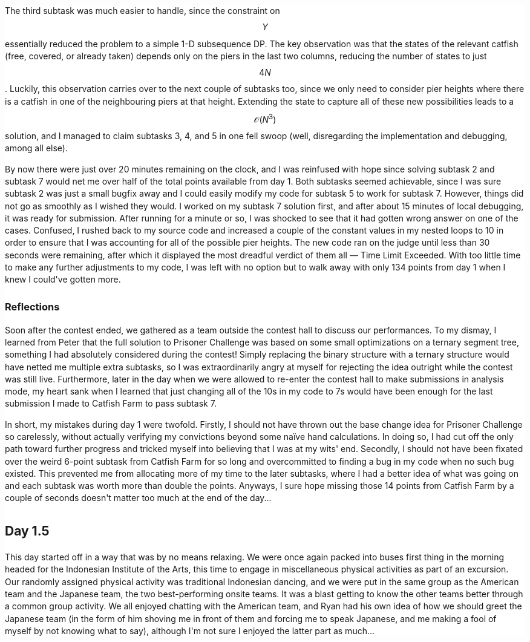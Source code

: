 The third subtask was much easier to handle, since the constraint on $$Y$$ essentially reduced the problem to a simple 1-D subsequence DP. The key observation was that the states of the relevant catfish (free, covered, or already taken) depends only on the piers in the last two columns, reducing the number of states to just $$4N$$. Luckily, this observation carries over to the next couple of subtasks too, since we only need to consider pier heights where there is a catfish in one of the neighbouring piers at that height. Extending the state to capture all of these new possibilities leads to a $$\mathcal{O}(N^3)$$ solution, and I managed to claim subtasks 3, 4, and 5 in one fell swoop (well, disregarding the implementation and debugging, among all else).

By now there were just over 20 minutes remaining on the clock, and I was reinfused with hope since solving subtask 2 and subtask 7 would net me over half of the total points available from day 1. Both subtasks seemed achievable, since I was sure subtask 2 was just a small bugfix away and I could easily modify my code for subtask 5 to work for subtask 7. However, things did not go as smoothly as I wished they would. I worked on my subtask 7 solution first, and after about 15 minutes of local debugging, it was ready for submission. After running for a minute or so, I was shocked to see that it had gotten wrong answer on one of the cases. Confused, I rushed back to my source code and increased a couple of the constant values in my nested loops to 10 in order to ensure that I was accounting for all of the possible pier heights. The new code ran on the judge until less than 30 seconds were remaining, after which it displayed the most dreadful verdict of them all — Time Limit Exceeded. With too little time to make any further adjustments to my code, I was left with no option but to walk away with only 134 points from day 1 when I knew I could've gotten more.

### Reflections

Soon after the contest ended, we gathered as a team outside the contest hall to discuss our performances. To my dismay, I learned from Peter that the full solution to Prisoner Challenge was based on some small optimizations on a ternary segment tree, something I had absolutely considered during the contest! Simply replacing the binary structure with a ternary structure would have netted me multiple extra subtasks, so I was extraordinarily angry at myself for rejecting the idea outright while the contest was still live. Furthermore, later in the day when we were allowed to re-enter the contest hall to make submissions in analysis mode, my heart sank when I learned that just changing all of the 10s in my code to 7s would have been enough for the last submission I made to Catfish Farm to pass subtask 7.

In short, my mistakes during day 1 were twofold. Firstly, I should not have thrown out the base change idea for Prisoner Challenge so carelessly, without actually verifying my convictions beyond some naïve hand calculations. In doing so, I had cut off the only path toward further progress and tricked myself into believing that I was at my wits' end. Secondly, I should not have been fixated over the weird 6-point subtask from Catfish Farm for so long and overcommitted to finding a bug in my code when no such bug existed. This prevented me from allocating more of my time to the later subtasks, where I had a better idea of what was going on and each subtask was worth more than double the points. Anyways, I sure hope missing those 14 points from Catfish Farm by a couple of seconds doesn't matter too much at the end of the day...

## Day 1.5

This day started off in a way that was by no means relaxing. We were once again packed into buses first thing in the morning headed for the Indonesian Institute of the Arts, this time to engage in miscellaneous physical activities as part of an excursion. Our randomly assigned physical activity was traditional Indonesian dancing, and we were put in the same group as the American team and the Japanese team, the two best-performing onsite teams. It was a blast getting to know the other teams better through a common group activity. We all enjoyed chatting with the American team, and Ryan had his own idea of how we should greet the Japanese team (in the form of him shoving me in front of them and forcing me to speak Japanese, and me making a fool of myself by not knowing what to say), although I'm not sure I enjoyed the latter part as much...
